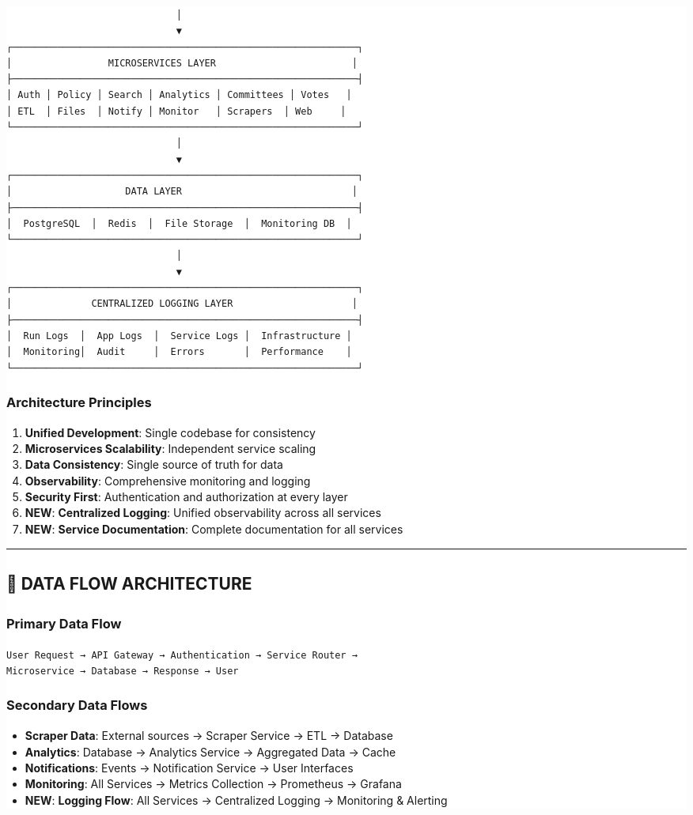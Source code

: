 ```
                              │
                              ▼
┌─────────────────────────────────────────────────────────────┐
│                 MICROSERVICES LAYER                        │
├─────────────────────────────────────────────────────────────┤
│ Auth │ Policy │ Search │ Analytics │ Committees │ Votes   │
│ ETL  │ Files  │ Notify │ Monitor   │ Scrapers  │ Web     │
└─────────────────────────────────────────────────────────────┘
                              │
                              ▼
┌─────────────────────────────────────────────────────────────┐
│                    DATA LAYER                              │
├─────────────────────────────────────────────────────────────┤
│  PostgreSQL  │  Redis  │  File Storage  │  Monitoring DB  │
└─────────────────────────────────────────────────────────────┘
                              │
                              ▼
┌─────────────────────────────────────────────────────────────┐
│              CENTRALIZED LOGGING LAYER                     │
├─────────────────────────────────────────────────────────────┤
│  Run Logs  │  App Logs  │  Service Logs │  Infrastructure │
│  Monitoring│  Audit     │  Errors       │  Performance    │
└─────────────────────────────────────────────────────────────┘
```

### **Architecture Principles**
1. **Unified Development**: Single codebase for consistency
2. **Microservices Scalability**: Independent service scaling
3. **Data Consistency**: Single source of truth for data
4. **Observability**: Comprehensive monitoring and logging
5. **Security First**: Authentication and authorization at every layer
6. **NEW**: **Centralized Logging**: Unified observability across all services
7. **NEW**: **Service Documentation**: Complete documentation for all services

---

## 🔄 **DATA FLOW ARCHITECTURE**

### **Primary Data Flow**
```
User Request → API Gateway → Authentication → Service Router → 
Microservice → Database → Response → User
```

### **Secondary Data Flows**
- **Scraper Data**: External sources → Scraper Service → ETL → Database
- **Analytics**: Database → Analytics Service → Aggregated Data → Cache
- **Notifications**: Events → Notification Service → User Interfaces
- **Monitoring**: All Services → Metrics Collection → Prometheus → Grafana
- **NEW**: **Logging Flow**: All Services → Centralized Logging → Monitoring & Alerting
